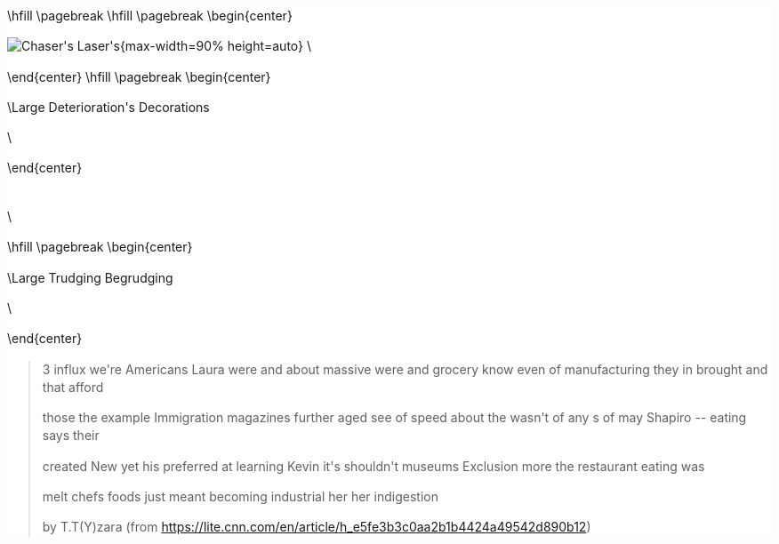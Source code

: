\hfill
\pagebreak
\hfill
\pagebreak
\begin{center}

![Chaser's Laser's](issues/1/images/1606568262380.png){max-width=90% height=auto} \

\end{center}
\hfill
\pagebreak
\begin{center}

\Large Deterioration's Decorations

\

\end{center}

\
\

\hfill
\pagebreak
\begin{center}

\Large Trudging Begrudging

\

\end{center}

>3
>influx we're Americans 
>Laura were and about 
>massive were and grocery 
>know even of 
>manufacturing they in 
>brought and that afford 
>
>those the example 
>Immigration magazines 
>further aged see of 
>speed about the wasn't 
>of any s of may Shapiro 
>-- eating says their 
>
>created New yet his 
>preferred at learning 
>Kevin it's shouldn't 
>museums Exclusion more 
>the 
>restaurant eating was 
>
>melt chefs foods just 
>meant becoming 
>industrial her her 
>indigestion 
>
>
>	by T.T(Y)zara
>	(from https://lite.cnn.com/en/article/h_e5fe3b3c0aa2b1b4424a49542d890b12)
